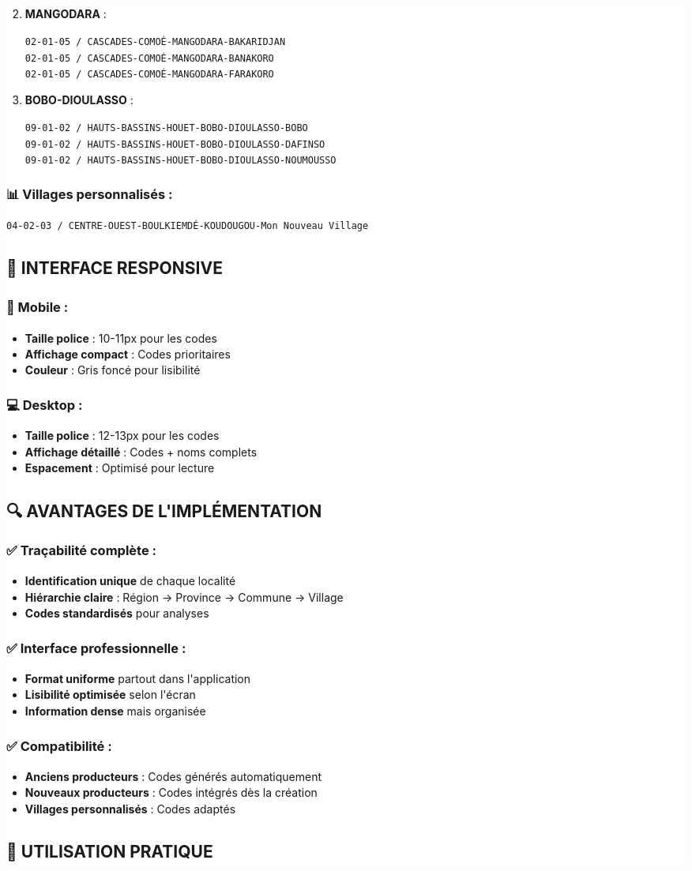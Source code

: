 2. **MANGODARA** :
   ```
   02-01-05 / CASCADES-COMOÉ-MANGODARA-BAKARIDJAN
   02-01-05 / CASCADES-COMOÉ-MANGODARA-BANAKORO
   02-01-05 / CASCADES-COMOÉ-MANGODARA-FARAKORO
   ```

3. **BOBO-DIOULASSO** :
   ```
   09-01-02 / HAUTS-BASSINS-HOUET-BOBO-DIOULASSO-BOBO
   09-01-02 / HAUTS-BASSINS-HOUET-BOBO-DIOULASSO-DAFINSO
   09-01-02 / HAUTS-BASSINS-HOUET-BOBO-DIOULASSO-NOUMOUSSO
   ```

### **📊 Villages personnalisés :**
```
04-02-03 / CENTRE-OUEST-BOULKIEMDÉ-KOUDOUGOU-Mon Nouveau Village
```

## 🎨 **INTERFACE RESPONSIVE**

### **📱 Mobile :**
- **Taille police** : 10-11px pour les codes
- **Affichage compact** : Codes prioritaires
- **Couleur** : Gris foncé pour lisibilité

### **💻 Desktop :**
- **Taille police** : 12-13px pour les codes
- **Affichage détaillé** : Codes + noms complets
- **Espacement** : Optimisé pour lecture

## 🔍 **AVANTAGES DE L'IMPLÉMENTATION**

### **✅ Traçabilité complète :**
- **Identification unique** de chaque localité
- **Hiérarchie claire** : Région → Province → Commune → Village
- **Codes standardisés** pour analyses

### **✅ Interface professionnelle :**
- **Format uniforme** partout dans l'application
- **Lisibilité optimisée** selon l'écran
- **Information dense** mais organisée

### **✅ Compatibilité :**
- **Anciens producteurs** : Codes générés automatiquement
- **Nouveaux producteurs** : Codes intégrés dès la création
- **Villages personnalisés** : Codes adaptés

## 🚀 **UTILISATION PRATIQUE**
